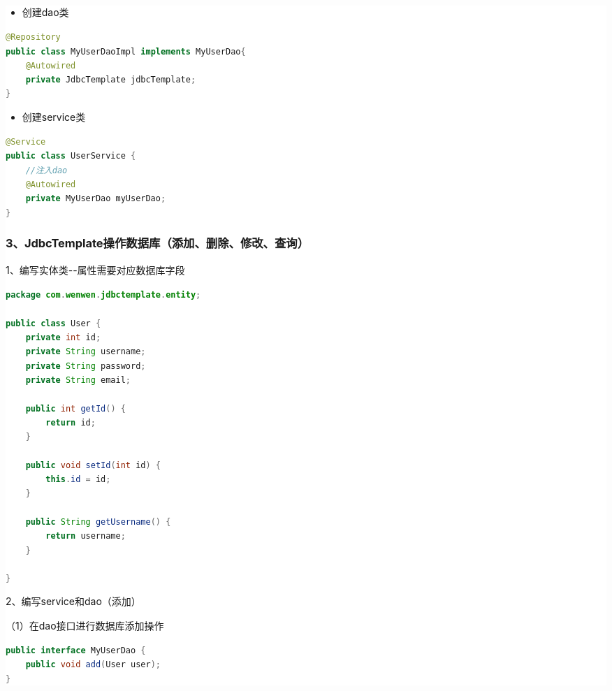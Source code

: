   

- 创建dao类

```java
@Repository
public class MyUserDaoImpl implements MyUserDao{
    @Autowired
    private JdbcTemplate jdbcTemplate;
}
```

- 创建service类

```java
@Service
public class UserService {
    //注入dao
    @Autowired
    private MyUserDao myUserDao;
}
```

### 3、JdbcTemplate操作数据库（添加、删除、修改、查询）

1、编写实体类--属性需要对应数据库字段

```java
package com.wenwen.jdbctemplate.entity;

public class User {
    private int id;
    private String username;
    private String password;
    private String email;

    public int getId() {
        return id;
    }

    public void setId(int id) {
        this.id = id;
    }

    public String getUsername() {
        return username;
    }

}
```

2、编写service和dao（添加）

（1）在dao接口进行数据库添加操作

```java
public interface MyUserDao {
    public void add(User user);
}
```
